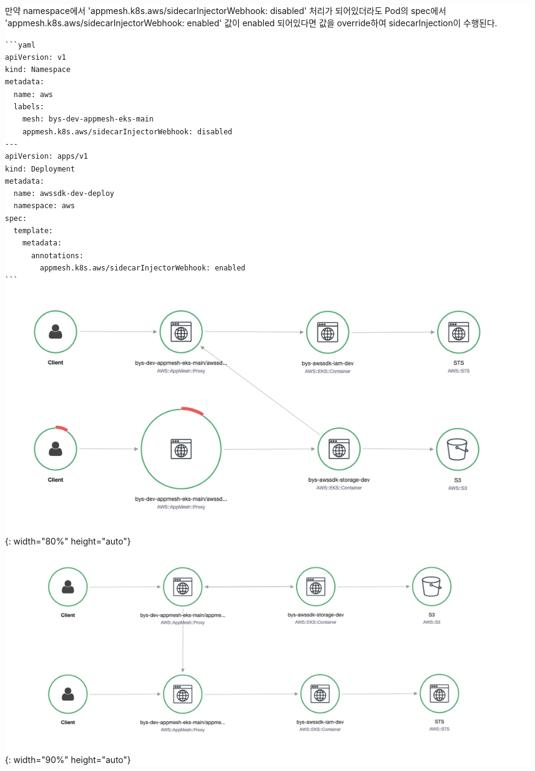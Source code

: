   만약  namespace에서 'appmesh.k8s.aws/sidecarInjectorWebhook: disabled' 처리가 되어있더라도 Pod의 spec에서 'appmesh.k8s.aws/sidecarInjectorWebhook: enabled' 값이 enabled 되어있다면 값을 override하여 sidecarInjection이 수행된다.  

    ```yaml
    apiVersion: v1
    kind: Namespace
    metadata:
      name: aws
      labels:
        mesh: bys-dev-appmesh-eks-main
        appmesh.k8s.aws/sidecarInjectorWebhook: disabled
    ---
    apiVersion: apps/v1
    kind: Deployment
    metadata:
      name: awssdk-dev-deploy
      namespace: aws
    spec:
      template:
        metadata:
          annotations:
            appmesh.k8s.aws/sidecarInjectorWebhook: enabled
    ```

  ![appmesh-xray001.png](/assets/it/container/eks/appmesh-xray001.png){: width="80%" height="auto"}  

  ![appmesh-xray002.png](/assets/it/container/eks/appmesh-xray002.png){: width="90%" height="auto"}  
